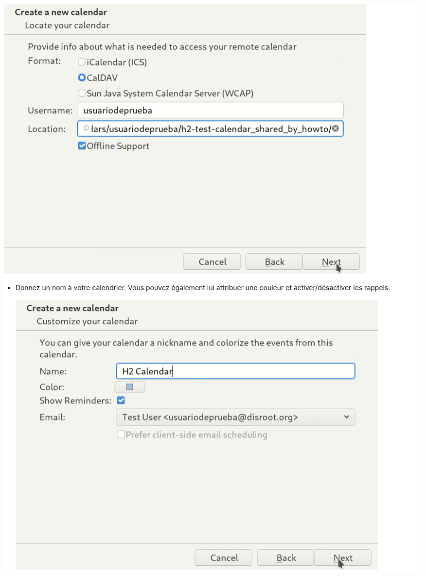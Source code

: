   ![](en/tb_calendar_05.png)

- Donnez un nom à votre calendrier. Vous pouvez également lui attribuer une couleur et activer/désactiver les rappels.

  ![](en/tb_calendar_06.png)
